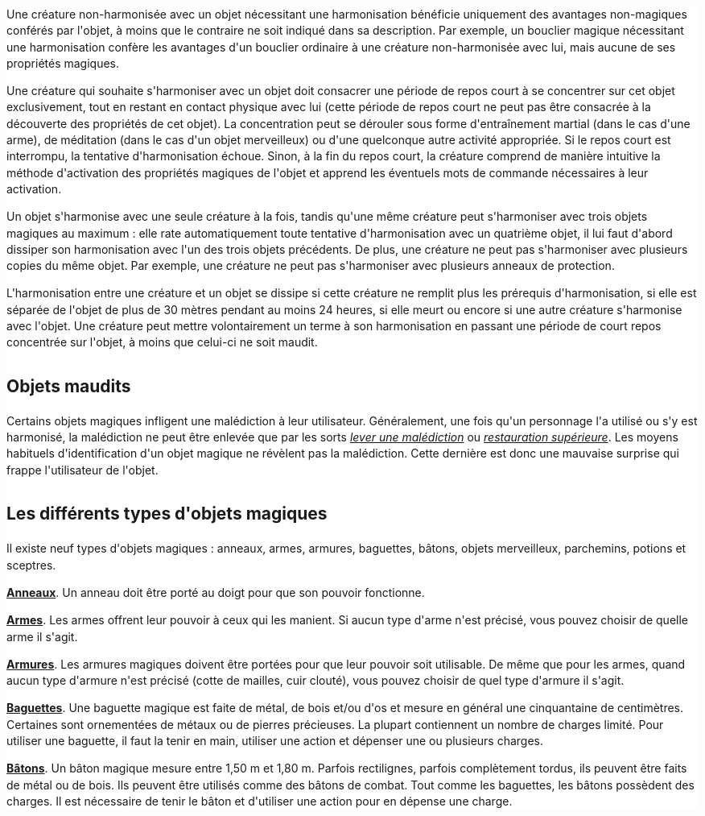 Une créature non-harmonisée avec un objet nécessitant une harmonisation bénéficie uniquement des avantages non-magiques conférés par l'objet, à moins que le contraire ne soit indiqué dans sa description. Par exemple, un bouclier magique nécessitant une harmonisation confère les avantages d'un bouclier ordinaire à une créature non-harmonisée avec lui, mais aucune de ses propriétés magiques.

Une créature qui souhaite s'harmoniser avec un objet doit consacrer une période de repos court à se concentrer sur cet objet exclusivement, tout en restant en contact physique avec lui (cette période de repos court ne peut pas être consacrée à la découverte des propriétés de cet objet). La concentration peut se dérouler sous forme d'entraînement martial (dans le cas d'une arme), de méditation (dans le cas d'un objet merveilleux) ou d'une quelconque autre activité appropriée. Si le repos court est interrompu, la tentative d'harmonisation échoue. Sinon, à la fin du repos court, la créature comprend de manière intuitive la méthode d'activation des propriétés magiques de l'objet et apprend les éventuels mots de commande nécessaires à leur activation.

Un objet s'harmonise avec une seule créature à la fois, tandis qu'une même créature peut s'harmoniser avec trois objets magiques au maximum : elle rate automatiquement toute tentative d'harmonisation avec un quatrième objet, il lui faut d'abord dissiper son harmonisation avec l'un des trois objets précédents. De plus, une créature ne peut pas s'harmoniser avec plusieurs copies du même objet. Par exemple, une créature ne peut pas s'harmoniser avec plusieurs anneaux de protection.

L'harmonisation entre une créature et un objet se dissipe si cette créature ne remplit plus les prérequis d'harmonisation, si elle est séparée de l'objet de plus de 30 mètres pendant au moins 24 heures, si elle meurt ou encore si une autre créature s'harmonise avec l'objet. Une créature peut mettre volontairement un terme à son harmonisation en passant une période de court repos concentrée sur l'objet, à moins que celui-ci ne soit maudit.

## Objets maudits
Certains objets magiques infligent une malédiction à leur utilisateur. Généralement, une fois qu'un personnage l'a utilisé ou s'y est harmonisé, la malédiction ne peut être enlevée que par les sorts [_lever une malédiction_](/grimoire/lever-une-malediction) ou [_restauration supérieure_](/grimoire/restauration-superieure). Les moyens habituels d'identification d'un objet magique ne révèlent pas la malédiction. Cette dernière est donc une mauvaise surprise qui frappe l'utilisateur de l'objet.

## Les différents types d'objets magiques
Il existe neuf types d'objets magiques : anneaux, armes, armures, baguettes, bâtons, objets merveilleux, parchemins, potions et sceptres.

**[Anneaux](/liste-objets-magiques/?types=Anneau)**. Un anneau doit être porté au doigt pour que son pouvoir fonctionne.

**[Armes](/liste-objets-magiques/?types=Arme)**. Les armes offrent leur pouvoir à ceux qui les manient. Si aucun type d'arme n'est précisé, vous pouvez choisir de quelle arme il s'agit.

**[Armures](/liste-objets-magiques/?types=Armure)**. Les armures magiques doivent être portées pour que leur pouvoir soit utilisable. De même que pour les armes, quand aucun type d'armure n'est précisé (cotte de mailles, cuir clouté), vous pouvez choisir de quel type d'armure il s'agit.

**[Baguettes](/liste-objets-magiques/?types=Baguette)**. Une baguette magique est faite de métal, de bois et/ou d'os et mesure en général une cinquantaine de centimètres. Certaines sont ornementées de métaux ou de pierres précieuses. La plupart contiennent un nombre de charges limité. Pour utiliser une baguette, il faut la tenir en main, utiliser une action et dépenser une ou plusieurs charges.

**[Bâtons](/liste-objets-magiques/?types=Bâton)**. Un bâton magique mesure entre 1,50 m et 1,80 m. Parfois rectilignes, parfois complètement tordus, ils peuvent être faits de métal ou de bois. Ils peuvent être utilisés comme des bâtons de combat. Tout comme les baguettes, les bâtons possèdent des charges. Il est nécessaire de tenir le bâton et d'utiliser une action pour en dépense une charge.
